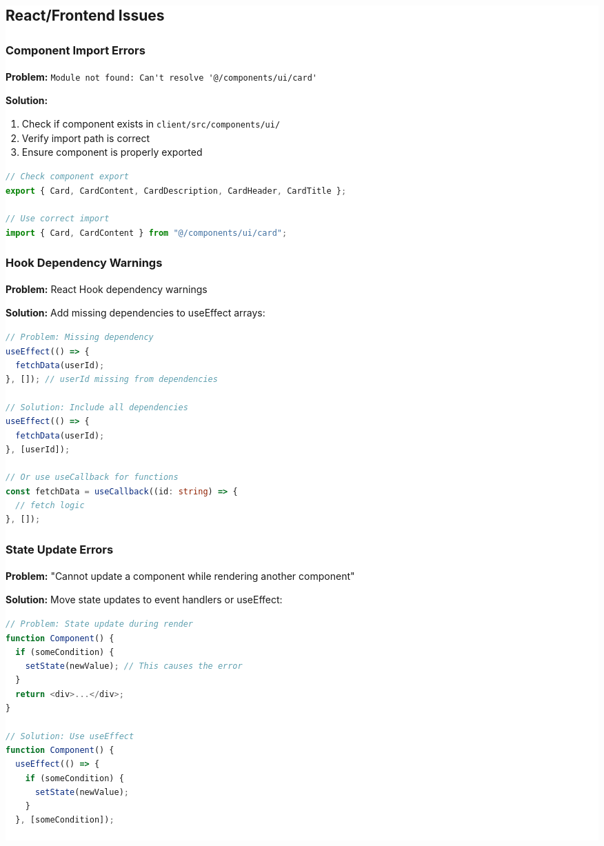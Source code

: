 ## React/Frontend Issues

### Component Import Errors

**Problem:** `Module not found: Can't resolve '@/components/ui/card'`

**Solution:**
1. Check if component exists in `client/src/components/ui/`
2. Verify import path is correct
3. Ensure component is properly exported

```typescript
// Check component export
export { Card, CardContent, CardDescription, CardHeader, CardTitle };

// Use correct import
import { Card, CardContent } from "@/components/ui/card";
```

### Hook Dependency Warnings

**Problem:** React Hook dependency warnings

**Solution:**
Add missing dependencies to useEffect arrays:

```typescript
// Problem: Missing dependency
useEffect(() => {
  fetchData(userId);
}, []); // userId missing from dependencies

// Solution: Include all dependencies
useEffect(() => {
  fetchData(userId);
}, [userId]);

// Or use useCallback for functions
const fetchData = useCallback((id: string) => {
  // fetch logic
}, []);
```

### State Update Errors

**Problem:** "Cannot update a component while rendering another component"

**Solution:**
Move state updates to event handlers or useEffect:

```typescript
// Problem: State update during render
function Component() {
  if (someCondition) {
    setState(newValue); // This causes the error
  }
  return <div>...</div>;
}

// Solution: Use useEffect
function Component() {
  useEffect(() => {
    if (someCondition) {
      setState(newValue);
    }
  }, [someCondition]);
  
```